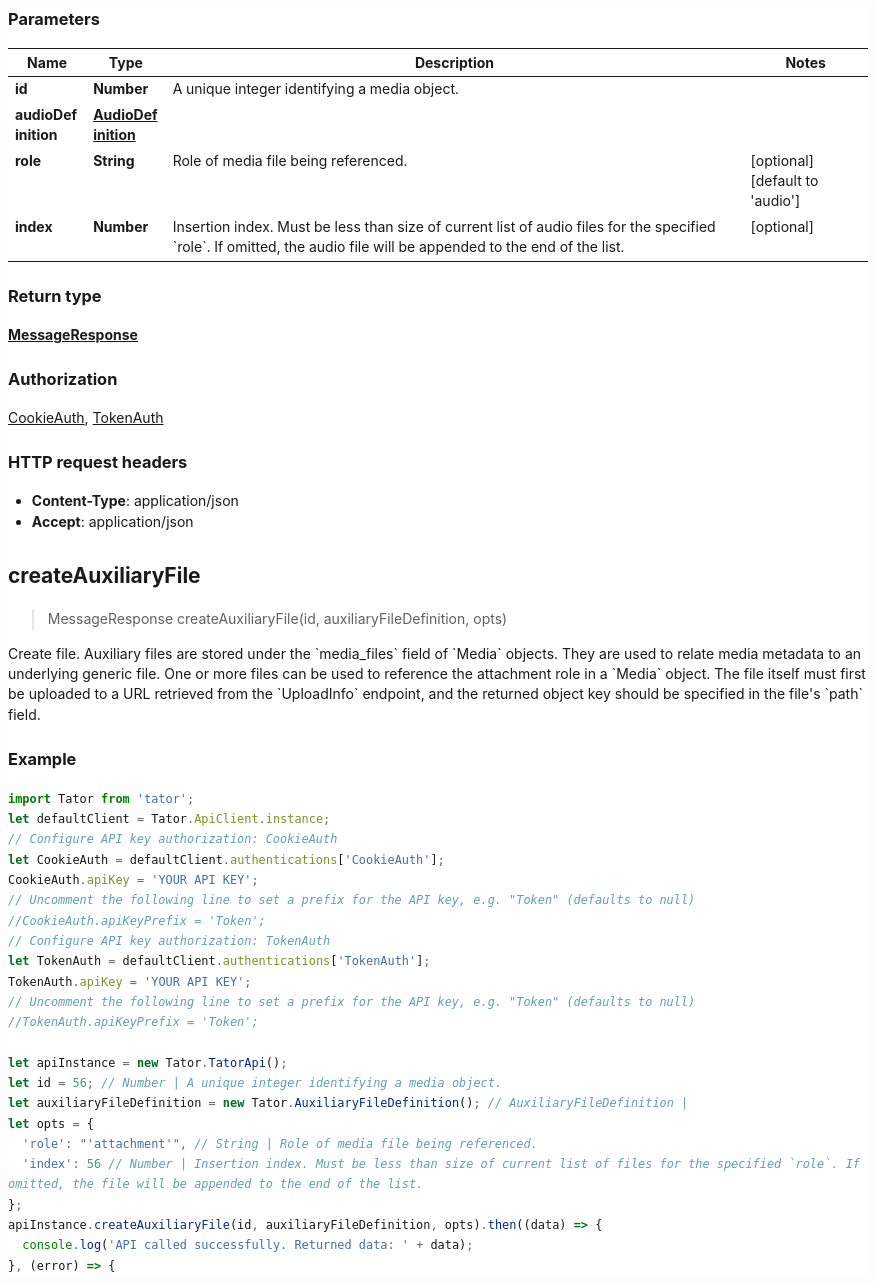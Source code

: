 ### Parameters


Name | Type | Description  | Notes
------------- | ------------- | ------------- | -------------
 **id** | **Number**| A unique integer identifying a media object. | 
 **audioDefinition** | [**AudioDefinition**](AudioDefinition.md)|  | 
 **role** | **String**| Role of media file being referenced. | [optional] [default to &#39;audio&#39;]
 **index** | **Number**| Insertion index. Must be less than size of current list of audio files for the specified &#x60;role&#x60;. If omitted, the audio file will be appended to the end of the list. | [optional] 

### Return type

[**MessageResponse**](MessageResponse.md)

### Authorization

[CookieAuth](../README.md#CookieAuth), [TokenAuth](../README.md#TokenAuth)

### HTTP request headers

- **Content-Type**: application/json
- **Accept**: application/json


## createAuxiliaryFile

> MessageResponse createAuxiliaryFile(id, auxiliaryFileDefinition, opts)



Create file.  Auxiliary files are stored under the &#x60;media_files&#x60; field of &#x60;Media&#x60; objects. They are used to  relate media metadata to an underlying generic file. One or more files can be used to reference the attachment role in a &#x60;Media&#x60; object. The file itself must first be uploaded to a URL retrieved from the &#x60;UploadInfo&#x60; endpoint, and the returned object key  should be specified in the file&#39;s &#x60;path&#x60; field. 

### Example

```javascript
import Tator from 'tator';
let defaultClient = Tator.ApiClient.instance;
// Configure API key authorization: CookieAuth
let CookieAuth = defaultClient.authentications['CookieAuth'];
CookieAuth.apiKey = 'YOUR API KEY';
// Uncomment the following line to set a prefix for the API key, e.g. "Token" (defaults to null)
//CookieAuth.apiKeyPrefix = 'Token';
// Configure API key authorization: TokenAuth
let TokenAuth = defaultClient.authentications['TokenAuth'];
TokenAuth.apiKey = 'YOUR API KEY';
// Uncomment the following line to set a prefix for the API key, e.g. "Token" (defaults to null)
//TokenAuth.apiKeyPrefix = 'Token';

let apiInstance = new Tator.TatorApi();
let id = 56; // Number | A unique integer identifying a media object.
let auxiliaryFileDefinition = new Tator.AuxiliaryFileDefinition(); // AuxiliaryFileDefinition | 
let opts = {
  'role': "'attachment'", // String | Role of media file being referenced.
  'index': 56 // Number | Insertion index. Must be less than size of current list of files for the specified `role`. If omitted, the file will be appended to the end of the list.
};
apiInstance.createAuxiliaryFile(id, auxiliaryFileDefinition, opts).then((data) => {
  console.log('API called successfully. Returned data: ' + data);
}, (error) => {
```